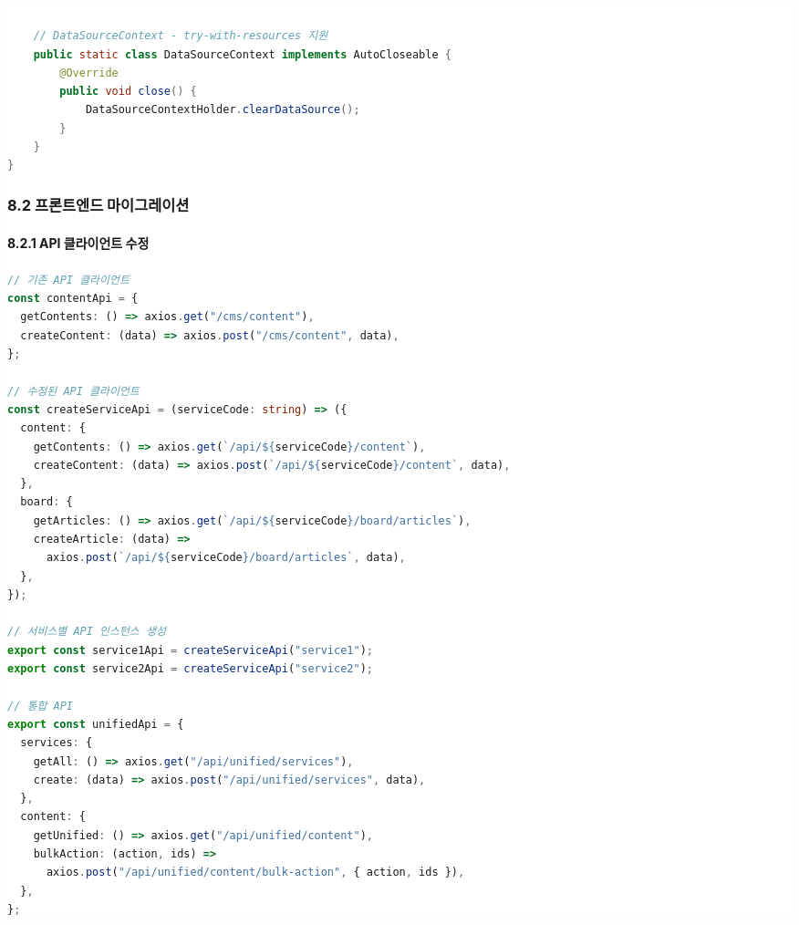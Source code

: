 ```java

    // DataSourceContext - try-with-resources 지원
    public static class DataSourceContext implements AutoCloseable {
        @Override
        public void close() {
            DataSourceContextHolder.clearDataSource();
        }
    }
}
```

### 8.2 프론트엔드 마이그레이션

#### 8.2.1 API 클라이언트 수정

```typescript
// 기존 API 클라이언트
const contentApi = {
  getContents: () => axios.get("/cms/content"),
  createContent: (data) => axios.post("/cms/content", data),
};

// 수정된 API 클라이언트
const createServiceApi = (serviceCode: string) => ({
  content: {
    getContents: () => axios.get(`/api/${serviceCode}/content`),
    createContent: (data) => axios.post(`/api/${serviceCode}/content`, data),
  },
  board: {
    getArticles: () => axios.get(`/api/${serviceCode}/board/articles`),
    createArticle: (data) =>
      axios.post(`/api/${serviceCode}/board/articles`, data),
  },
});

// 서비스별 API 인스턴스 생성
export const service1Api = createServiceApi("service1");
export const service2Api = createServiceApi("service2");

// 통합 API
export const unifiedApi = {
  services: {
    getAll: () => axios.get("/api/unified/services"),
    create: (data) => axios.post("/api/unified/services", data),
  },
  content: {
    getUnified: () => axios.get("/api/unified/content"),
    bulkAction: (action, ids) =>
      axios.post("/api/unified/content/bulk-action", { action, ids }),
  },
};
```
